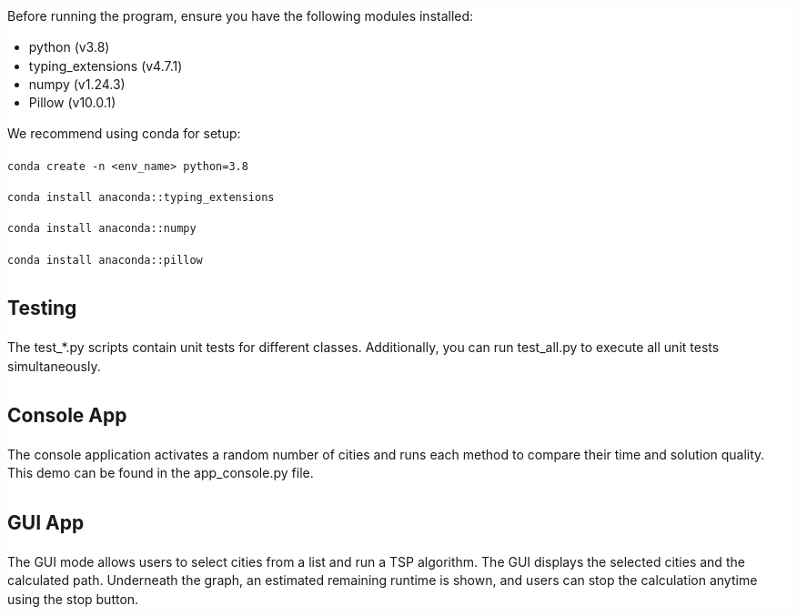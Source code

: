 Before running the program, ensure you have the following modules installed:

 - python (v3.8)
 - typing_extensions (v4.7.1)
 - numpy (v1.24.3)
 - Pillow (v10.0.1)

We recommend using conda for setup:

```shell script
conda create -n <env_name> python=3.8
```
```shell script
conda install anaconda::typing_extensions
```
```shell script
conda install anaconda::numpy
```
```shell script
conda install anaconda::pillow
```

## Testing

The test_*.py scripts contain unit tests for different classes. Additionally, you can run test_all.py to execute all unit tests simultaneously.

## Console App

The console application activates a random number of cities and runs each method to compare their time and solution quality. This demo can be found in the app_console.py file.

## GUI App

The GUI mode allows users to select cities from a list and run a TSP algorithm. The GUI displays the selected cities and the calculated path. Underneath the graph, an estimated remaining runtime is shown, and users can stop the calculation anytime using the stop button.

<p align="center">